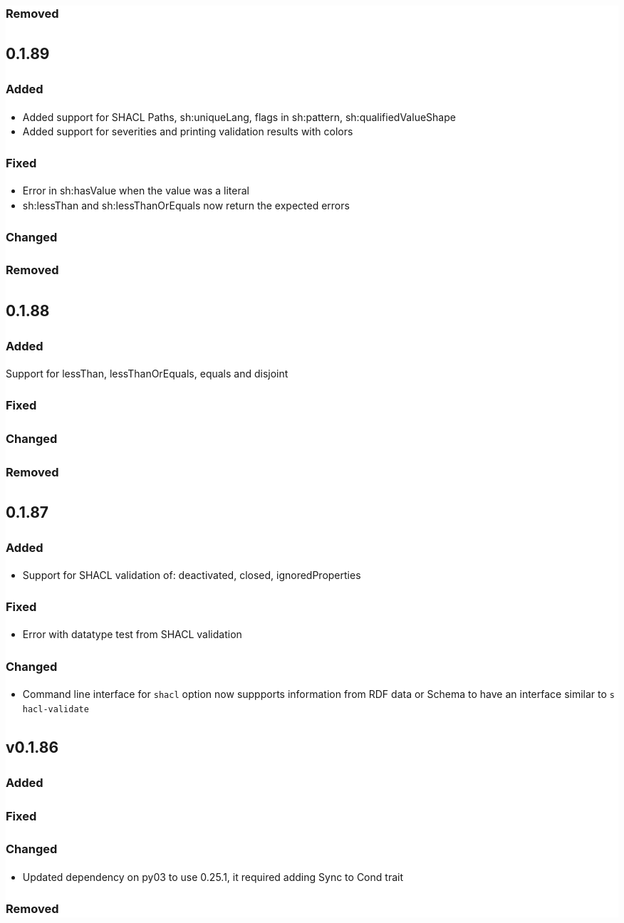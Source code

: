 ### Removed


## 0.1.89
### Added

- Added support for SHACL Paths, sh:uniqueLang, flags in sh:pattern, sh:qualifiedValueShape
- Added support for severities and printing validation results with colors

### Fixed
- Error in sh:hasValue when the value was a literal
- sh:lessThan and sh:lessThanOrEquals now return the expected errors

### Changed
### Removed


## 0.1.88
### Added

Support for lessThan, lessThanOrEquals, equals and disjoint 
### Fixed
### Changed
### Removed

## 0.1.87
### Added
- Support for SHACL validation of: deactivated, closed, ignoredProperties

### Fixed

- Error with datatype test from SHACL validation

### Changed
- Command line interface for `shacl` option now suppports information from RDF data or Schema to have an interface similar to `shacl-validate`

## v0.1.86
### Added
### Fixed
### Changed
- Updated dependency on py03 to use 0.25.1, it required adding Sync to Cond trait
### Removed
